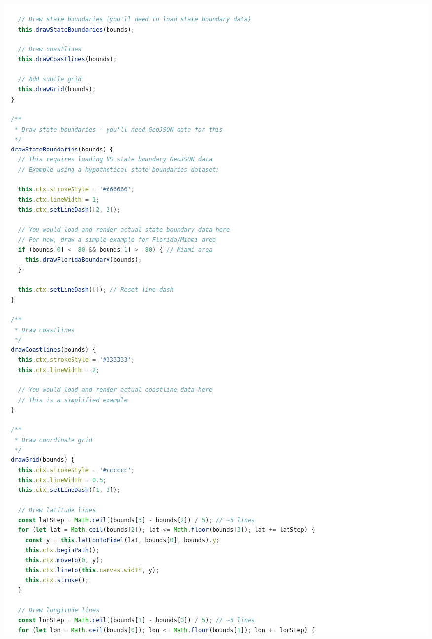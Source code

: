 ```javascript
    
    // Draw state boundaries (you'll need to load state boundary data)
    this.drawStateBoundaries(bounds);
    
    // Draw coastlines
    this.drawCoastlines(bounds);
    
    // Add subtle grid
    this.drawGrid(bounds);
  }

  /**
   * Draw state boundaries - you'll need GeoJSON data for this
   */
  drawStateBoundaries(bounds) {
    // This requires loading US state boundary GeoJSON data
    // Example using a hypothetical state boundaries dataset:
    
    this.ctx.strokeStyle = '#666666';
    this.ctx.lineWidth = 1;
    this.ctx.setLineDash([2, 2]);
    
    // You would load and render actual state boundary data here
    // For now, draw a simple example for Florida/Miami area
    if (bounds[0] < -80 && bounds[1] > -80) { // Miami area
      this.drawFloridaBoundary(bounds);
    }
    
    this.ctx.setLineDash([]); // Reset line dash
  }

  /**
   * Draw coastlines
   */
  drawCoastlines(bounds) {
    this.ctx.strokeStyle = '#333333';
    this.ctx.lineWidth = 2;
    
    // You would load and render actual coastline data here
    // This is a simplified example
  }

  /**
   * Draw coordinate grid
   */
  drawGrid(bounds) {
    this.ctx.strokeStyle = '#cccccc';
    this.ctx.lineWidth = 0.5;
    this.ctx.setLineDash([1, 3]);
    
    // Draw latitude lines
    const latStep = Math.ceil((bounds[3] - bounds[2]) / 5); // ~5 lines
    for (let lat = Math.ceil(bounds[2]); lat <= Math.floor(bounds[3]); lat += latStep) {
      const y = this.latLonToPixel(lat, bounds[0], bounds).y;
      this.ctx.beginPath();
      this.ctx.moveTo(0, y);
      this.ctx.lineTo(this.canvas.width, y);
      this.ctx.stroke();
    }
    
    // Draw longitude lines  
    const lonStep = Math.ceil((bounds[1] - bounds[0]) / 5); // ~5 lines
    for (let lon = Math.ceil(bounds[0]); lon <= Math.floor(bounds[1]); lon += lonStep) {
```